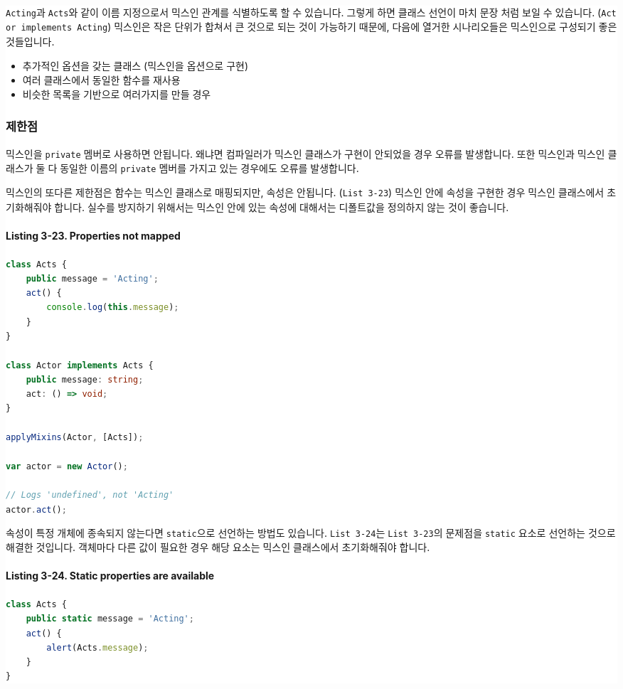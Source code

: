 `Acting`과 `Acts`와 같이 이름 지정으로서 믹스인 관계를 식별하도록 할 수 있습니다.
그렇게 하면 클래스 선언이 마치 문장 처럼 보일 수 있습니다. (`Actor implements Acting`)
믹스인은 작은 단위가 합쳐서 큰 것으로 되는 것이 가능하기 때문에, 다음에 열거한 시나리오들은 믹스인으로 구성되기 좋은 것들입니다.

- 추가적인 옵션을 갖는 클래스 (믹스인을 옵션으로 구현)
- 여러 클래스에서 동일한 함수를 재사용
- 비슷한 목록을 기반으로 여러가지를 만들 경우

### 제한점

믹스인을 `private` 멤버로 사용하면 안됩니다.
왜냐면 컴파일러가 믹스인 클래스가 구현이 안되었을 경우 오류를 발생합니다.
또한 믹스인과 믹스인 클래스가 둘 다 동일한 이름의 `private` 멤버를 가지고 있는 경우에도 오류를 발생합니다.

믹스인의 또다른 제한점은 함수는 믹스인 클래스로 매핑되지만, 속성은 안됩니다. (`List 3-23`)
믹스인 안에 속성을 구현한 경우 믹스인 클래스에서 초기화해줘야 합니다.
실수를 방지하기 위해서는 믹스인 안에 있는 속성에 대해서는 디폴트값을 정의하지 않는 것이 좋습니다.

#### Listing 3-23. Properties not mapped
```TypeScript
class Acts {
    public message = 'Acting';
    act() {
        console.log(this.message);
    }
}

class Actor implements Acts {
    public message: string;
    act: () => void;
}

applyMixins(Actor, [Acts]);

var actor = new Actor();

// Logs 'undefined', not 'Acting'
actor.act();
```

속성이 특정 개체에 종속되지 않는다면 `static`으로 선언하는 방법도 있습니다.
`List 3-24`는 `List 3-23`의 문제점을 `static` 요소로 선언하는 것으로 해결한 것입니다.
객체마다 다른 값이 필요한 경우 해당 요소는 믹스인 클래스에서 초기화해줘야 합니다.

#### Listing 3-24. Static properties are available
```TypeScript
class Acts {
    public static message = 'Acting';
    act() {
        alert(Acts.message);
    }
}
```
